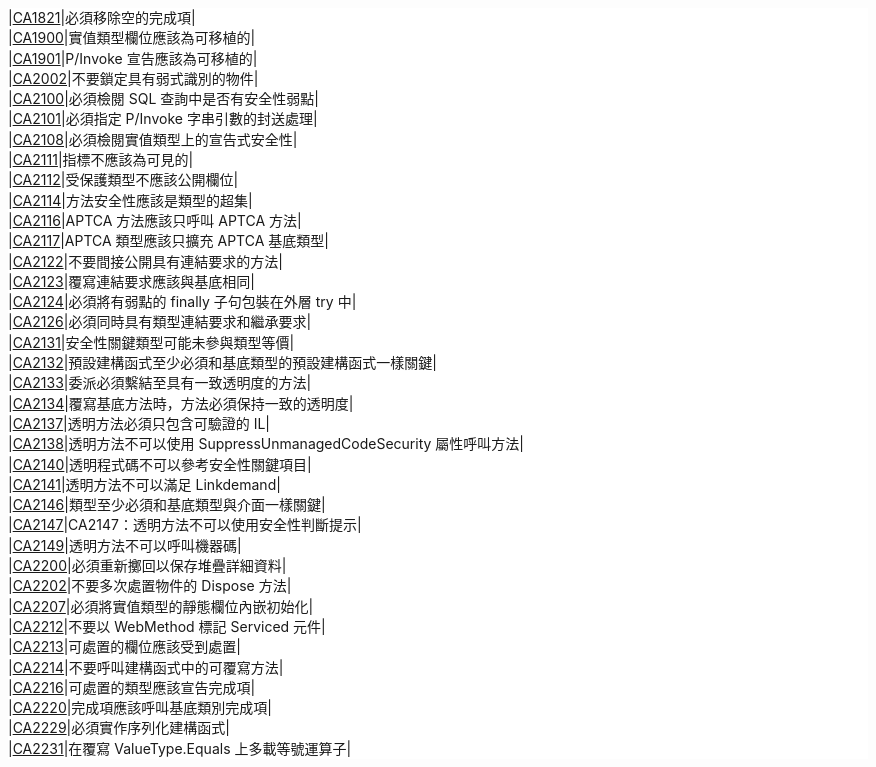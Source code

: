 |[CA1821](../code-quality/ca1821-remove-empty-finalizers.md)|必須移除空的完成項|  
|[CA1900](../code-quality/ca1900-value-type-fields-should-be-portable.md)|實值類型欄位應該為可移植的|  
|[CA1901](../code-quality/ca1901-p-invoke-declarations-should-be-portable.md)|P/Invoke 宣告應該為可移植的|  
|[CA2002](../code-quality/ca2002-do-not-lock-on-objects-with-weak-identity.md)|不要鎖定具有弱式識別的物件|  
|[CA2100](../code-quality/ca2100-review-sql-queries-for-security-vulnerabilities.md)|必須檢閱 SQL 查詢中是否有安全性弱點|  
|[CA2101](../code-quality/ca2101-specify-marshaling-for-p-invoke-string-arguments.md)|必須指定 P/Invoke 字串引數的封送處理|  
|[CA2108](../code-quality/ca2108-review-declarative-security-on-value-types.md)|必須檢閱實值類型上的宣告式安全性|  
|[CA2111](../code-quality/ca2111-pointers-should-not-be-visible.md)|指標不應該為可見的|  
|[CA2112](../code-quality/ca2112-secured-types-should-not-expose-fields.md)|受保護類型不應該公開欄位|  
|[CA2114](../code-quality/ca2114-method-security-should-be-a-superset-of-type.md)|方法安全性應該是類型的超集|  
|[CA2116](../code-quality/ca2116-aptca-methods-should-only-call-aptca-methods.md)|APTCA 方法應該只呼叫 APTCA 方法|  
|[CA2117](../code-quality/ca2117-aptca-types-should-only-extend-aptca-base-types.md)|APTCA 類型應該只擴充 APTCA 基底類型|  
|[CA2122](../code-quality/ca2122-do-not-indirectly-expose-methods-with-link-demands.md)|不要間接公開具有連結要求的方法|  
|[CA2123](../code-quality/ca2123-override-link-demands-should-be-identical-to-base.md)|覆寫連結要求應該與基底相同|  
|[CA2124](../code-quality/ca2124-wrap-vulnerable-finally-clauses-in-outer-try.md)|必須將有弱點的 finally 子句包裝在外層 try 中|  
|[CA2126](../code-quality/ca2126-type-link-demands-require-inheritance-demands.md)|必須同時具有類型連結要求和繼承要求|  
|[CA2131](../code-quality/ca2131-security-critical-types-may-not-participate-in-type-equivalence.md)|安全性關鍵類型可能未參與類型等價|  
|[CA2132](../code-quality/ca2132-default-constructors-must-be-at-least-as-critical-as-base-type-default-constructors.md)|預設建構函式至少必須和基底類型的預設建構函式一樣關鍵|  
|[CA2133](../code-quality/ca2133-delegates-must-bind-to-methods-with-consistent-transparency.md)|委派必須繫結至具有一致透明度的方法|  
|[CA2134](../code-quality/ca2134-methods-must-keep-consistent-transparency-when-overriding-base-methods.md)|覆寫基底方法時，方法必須保持一致的透明度|  
|[CA2137](../code-quality/ca2137-transparent-methods-must-contain-only-verifiable-il.md)|透明方法必須只包含可驗證的 IL|  
|[CA2138](../code-quality/ca2138-transparent-methods-must-not-call-methods-with-the-suppressunmanagedcodesecurity-attribute.md)|透明方法不可以使用 SuppressUnmanagedCodeSecurity 屬性呼叫方法|  
|[CA2140](../code-quality/ca2140-transparent-code-must-not-reference-security-critical-items.md)|透明程式碼不可以參考安全性關鍵項目|  
|[CA2141](../code-quality/ca2141-transparent-methods-must-not-satisfy-linkdemands.md)|透明方法不可以滿足 Linkdemand|  
|[CA2146](../code-quality/ca2146-types-must-be-at-least-as-critical-as-their-base-types-and-interfaces.md)|類型至少必須和基底類型與介面一樣關鍵|  
|[CA2147](../code-quality/ca2147-transparent-methods-may-not-use-security-asserts.md)|CA2147：透明方法不可以使用安全性判斷提示|  
|[CA2149](../code-quality/ca2149-transparent-methods-must-not-call-into-native-code.md)|透明方法不可以呼叫機器碼|  
|[CA2200](../code-quality/ca2200-rethrow-to-preserve-stack-details.md)|必須重新擲回以保存堆疊詳細資料|  
|[CA2202](../code-quality/ca2202-do-not-dispose-objects-multiple-times.md)|不要多次處置物件的 Dispose 方法|  
|[CA2207](../code-quality/ca2207-initialize-value-type-static-fields-inline.md)|必須將實值類型的靜態欄位內嵌初始化|  
|[CA2212](../code-quality/ca2212-do-not-mark-serviced-components-with-webmethod.md)|不要以 WebMethod 標記 Serviced 元件|  
|[CA2213](../code-quality/ca2213-disposable-fields-should-be-disposed.md)|可處置的欄位應該受到處置|  
|[CA2214](../code-quality/ca2214-do-not-call-overridable-methods-in-constructors.md)|不要呼叫建構函式中的可覆寫方法|  
|[CA2216](../code-quality/ca2216-disposable-types-should-declare-finalizer.md)|可處置的類型應該宣告完成項|  
|[CA2220](../code-quality/ca2220-finalizers-should-call-base-class-finalizer.md)|完成項應該呼叫基底類別完成項|  
|[CA2229](../code-quality/ca2229-implement-serialization-constructors.md)|必須實作序列化建構函式|  
|[CA2231](../code-quality/ca2231-overload-operator-equals-on-overriding-valuetype-equals.md)|在覆寫 ValueType.Equals 上多載等號運算子|  
